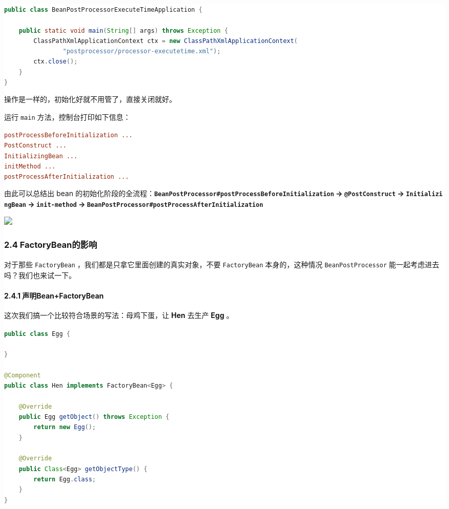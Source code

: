 ```java
public class BeanPostProcessorExecuteTimeApplication {
    
    public static void main(String[] args) throws Exception {
        ClassPathXmlApplicationContext ctx = new ClassPathXmlApplicationContext(
                "postprocessor/processor-executetime.xml");
        ctx.close();
    }
}
```

操作是一样的，初始化好就不用管了，直接关闭就好。

运行 `main` 方法，控制台打印如下信息：

```ini
postProcessBeforeInitialization ...
PostConstruct ...
InitializingBean ...
initMethod ...
postProcessAfterInitialization ...
```

由此可以总结出 bean 的初始化阶段的全流程：**`BeanPostProcessor#postProcessBeforeInitialization` → `@PostConstruct` → `InitializingBean` → `init-method` → `BeanPostProcessor#postProcessAfterInitialization`**

![](/img/spring/202210/26beaninit2.png)

### 2.4 FactoryBean的影响

对于那些 `FactoryBean` ，我们都是只拿它里面创建的真实对象，不要 `FactoryBean` 本身的，这种情况 `BeanPostProcessor` 能一起考虑进去吗？我们也来试一下。

#### 2.4.1 声明Bean+FactoryBean

这次我们搞一个比较符合场景的写法：母鸡下蛋，让 **Hen** 去生产 **Egg** 。

```java
public class Egg {
    
}

@Component
public class Hen implements FactoryBean<Egg> {
    
    @Override
    public Egg getObject() throws Exception {
        return new Egg();
    }
    
    @Override
    public Class<Egg> getObjectType() {
        return Egg.class;
    }
}
```
